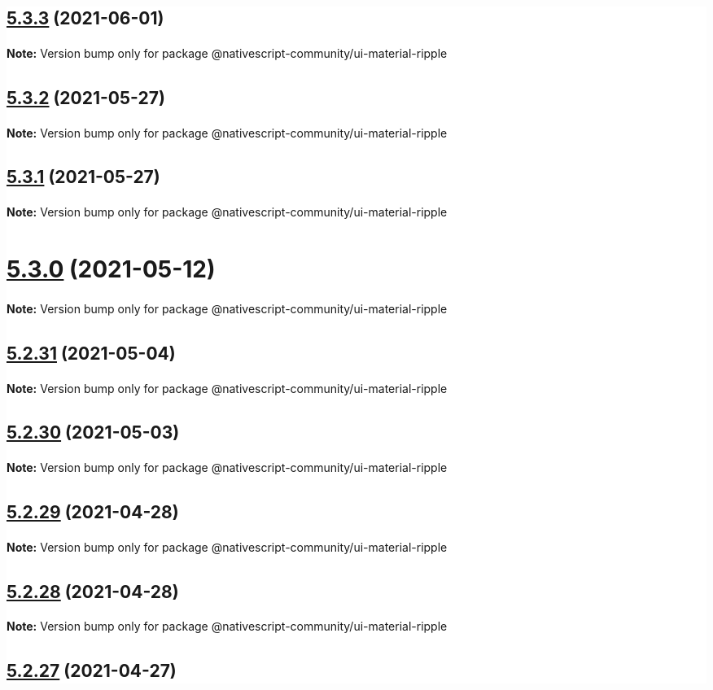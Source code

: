 ## [5.3.3](https://github.com/nativescript-community/ui-material-components/tree/master/packages/ripple/compare/v5.3.2...v5.3.3) (2021-06-01)

**Note:** Version bump only for package @nativescript-community/ui-material-ripple

## [5.3.2](https://github.com/nativescript-community/ui-material-components/tree/master/packages/ripple/compare/v5.3.1...v5.3.2) (2021-05-27)

**Note:** Version bump only for package @nativescript-community/ui-material-ripple

## [5.3.1](https://github.com/nativescript-community/ui-material-components/tree/master/packages/ripple/compare/v5.3.0...v5.3.1) (2021-05-27)

**Note:** Version bump only for package @nativescript-community/ui-material-ripple

# [5.3.0](https://github.com/nativescript-community/ui-material-components/tree/master/packages/ripple/compare/v5.2.31...v5.3.0) (2021-05-12)

**Note:** Version bump only for package @nativescript-community/ui-material-ripple

## [5.2.31](https://github.com/nativescript-community/ui-material-components/tree/master/packages/ripple/compare/v5.2.30...v5.2.31) (2021-05-04)

**Note:** Version bump only for package @nativescript-community/ui-material-ripple

## [5.2.30](https://github.com/nativescript-community/ui-material-components/tree/master/packages/ripple/compare/v5.2.29...v5.2.30) (2021-05-03)

**Note:** Version bump only for package @nativescript-community/ui-material-ripple

## [5.2.29](https://github.com/nativescript-community/ui-material-components/tree/master/packages/ripple/compare/v5.2.28...v5.2.29) (2021-04-28)

**Note:** Version bump only for package @nativescript-community/ui-material-ripple

## [5.2.28](https://github.com/nativescript-community/ui-material-components/tree/master/packages/ripple/compare/v5.2.27...v5.2.28) (2021-04-28)

**Note:** Version bump only for package @nativescript-community/ui-material-ripple

## [5.2.27](https://github.com/nativescript-community/ui-material-components/tree/master/packages/ripple/compare/v5.2.26...v5.2.27) (2021-04-27)
